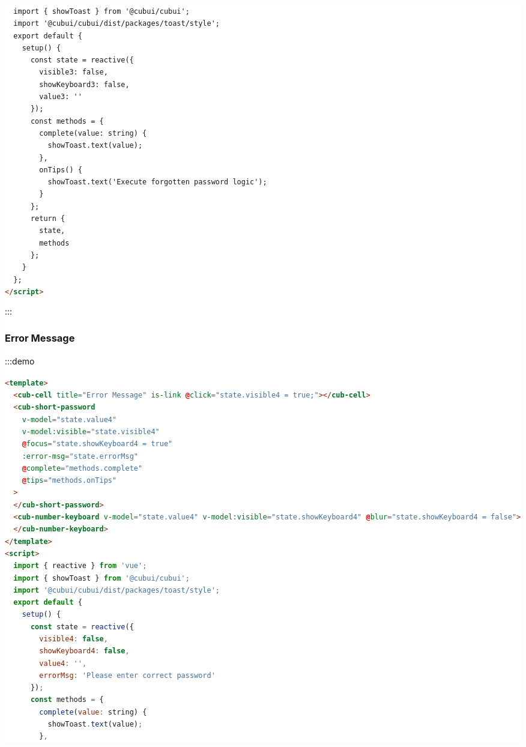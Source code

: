```html
  import { showToast } from '@cubui/cubui';
  import '@cubui/cubui/dist/packages/toast/style';
  export default {
    setup() {
      const state = reactive({
        visible3: false,
        showKeyboard3: false,
        value3: ''
      });
      const methods = {
        complete(value: string) {
          showToast.text(value);
        },
        onTips() {
          showToast.text('Execute forgotten password logic');
        }
      };
      return {
        state,
        methods
      };
    }
  };
</script>
```

:::

### Error Message

:::demo

```html
<template>
  <cub-cell title="Error Message" is-link @click="state.visible4 = true;"></cub-cell>
  <cub-short-password
    v-model="state.value4"
    v-model:visible="state.visible4"
    @focus="state.showKeyboard4 = true"
    :error-msg="state.errorMsg"
    @complete="methods.complete"
    @tips="methods.onTips"
  >
  </cub-short-password>
  <cub-number-keyboard v-model="state.value4" v-model:visible="state.showKeyboard4" @blur="state.showKeyboard4 = false">
  </cub-number-keyboard>
</template>
<script>
  import { reactive } from 'vue';
  import { showToast } from '@cubui/cubui';
  import '@cubui/cubui/dist/packages/toast/style';
  export default {
    setup() {
      const state = reactive({
        visible4: false,
        showKeyboard4: false,
        value4: '',
        errorMsg: 'Please enter correct password'
      });
      const methods = {
        complete(value: string) {
          showToast.text(value);
        },
```